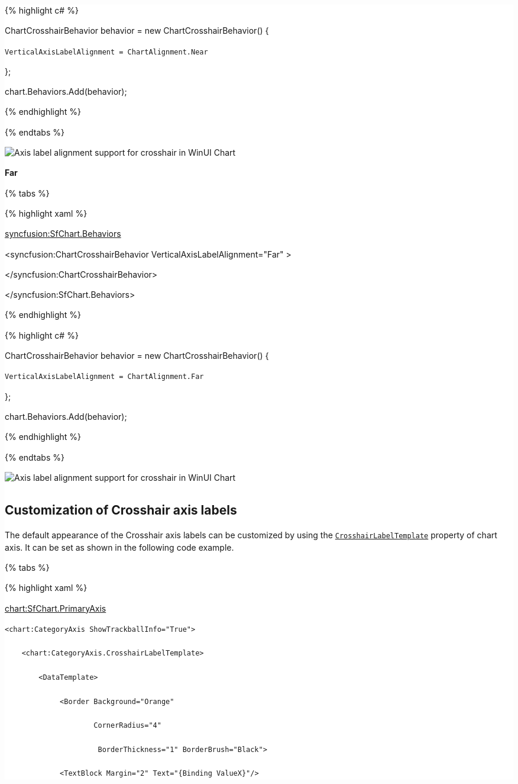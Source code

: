 {% highlight c# %}

ChartCrosshairBehavior behavior = new ChartCrosshairBehavior()
{

    VerticalAxisLabelAlignment = ChartAlignment.Near

};

chart.Behaviors.Add(behavior);

{% endhighlight %}

{% endtabs %}

![Axis label alignment support for crosshair in WinUI Chart](Interactive-Features_images/Interactive-Features_img53.jpeg)

**Far**

{% tabs %}

{% highlight xaml %}

<syncfusion:SfChart.Behaviors>

<syncfusion:ChartCrosshairBehavior VerticalAxisLabelAlignment="Far"  >

</syncfusion:ChartCrosshairBehavior>

</syncfusion:SfChart.Behaviors>

{% endhighlight %}

{% highlight c# %}

ChartCrosshairBehavior behavior = new ChartCrosshairBehavior()
{

    VerticalAxisLabelAlignment = ChartAlignment.Far

};

chart.Behaviors.Add(behavior);

{% endhighlight %}

{% endtabs %}

![Axis label alignment support for crosshair in WinUI Chart](Interactive-Features_images/Interactive-Features_img54.jpeg)

## Customization of Crosshair axis labels

The default appearance of the Crosshair axis labels can be customized by using the [`CrosshairLabelTemplate`](https://help.syncfusion.com/cr/WinUI/Syncfusion.UI.Xaml.Charts.ChartAxis.html#Syncfusion_UI_Xaml_Charts_ChartAxis_CrosshairLabelTemplateProperty) property of chart axis. It can be set as shown in the following code example.

{% tabs %}

{% highlight xaml %}

<chart:SfChart.PrimaryAxis>
    
    <chart:CategoryAxis ShowTrackballInfo="True">
        
        <chart:CategoryAxis.CrosshairLabelTemplate>
                
            <DataTemplate>
                            
                 <Border Background="Orange" 
                                   
                         CornerRadius="4" 
                                    
                          BorderThickness="1" BorderBrush="Black">

                 <TextBlock Margin="2" Text="{Binding ValueX}"/>
                            